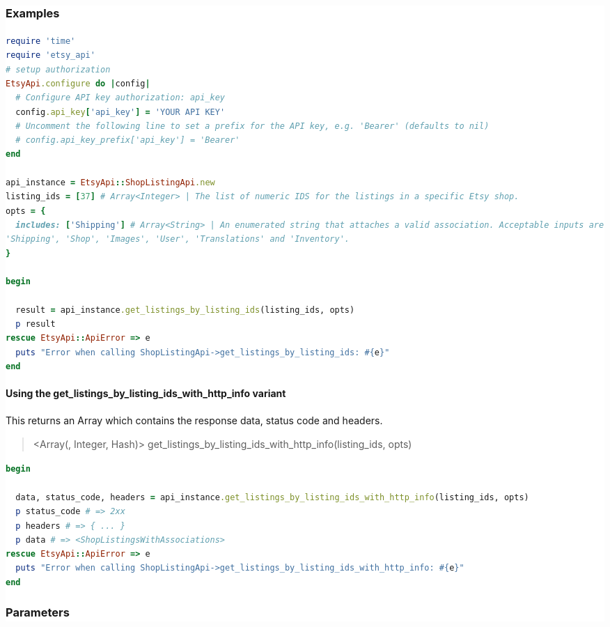 ### Examples

```ruby
require 'time'
require 'etsy_api'
# setup authorization
EtsyApi.configure do |config|
  # Configure API key authorization: api_key
  config.api_key['api_key'] = 'YOUR API KEY'
  # Uncomment the following line to set a prefix for the API key, e.g. 'Bearer' (defaults to nil)
  # config.api_key_prefix['api_key'] = 'Bearer'
end

api_instance = EtsyApi::ShopListingApi.new
listing_ids = [37] # Array<Integer> | The list of numeric IDS for the listings in a specific Etsy shop.
opts = {
  includes: ['Shipping'] # Array<String> | An enumerated string that attaches a valid association. Acceptable inputs are 'Shipping', 'Shop', 'Images', 'User', 'Translations' and 'Inventory'.
}

begin
  
  result = api_instance.get_listings_by_listing_ids(listing_ids, opts)
  p result
rescue EtsyApi::ApiError => e
  puts "Error when calling ShopListingApi->get_listings_by_listing_ids: #{e}"
end
```

#### Using the get_listings_by_listing_ids_with_http_info variant

This returns an Array which contains the response data, status code and headers.

> <Array(<ShopListingsWithAssociations>, Integer, Hash)> get_listings_by_listing_ids_with_http_info(listing_ids, opts)

```ruby
begin
  
  data, status_code, headers = api_instance.get_listings_by_listing_ids_with_http_info(listing_ids, opts)
  p status_code # => 2xx
  p headers # => { ... }
  p data # => <ShopListingsWithAssociations>
rescue EtsyApi::ApiError => e
  puts "Error when calling ShopListingApi->get_listings_by_listing_ids_with_http_info: #{e}"
end
```

### Parameters
